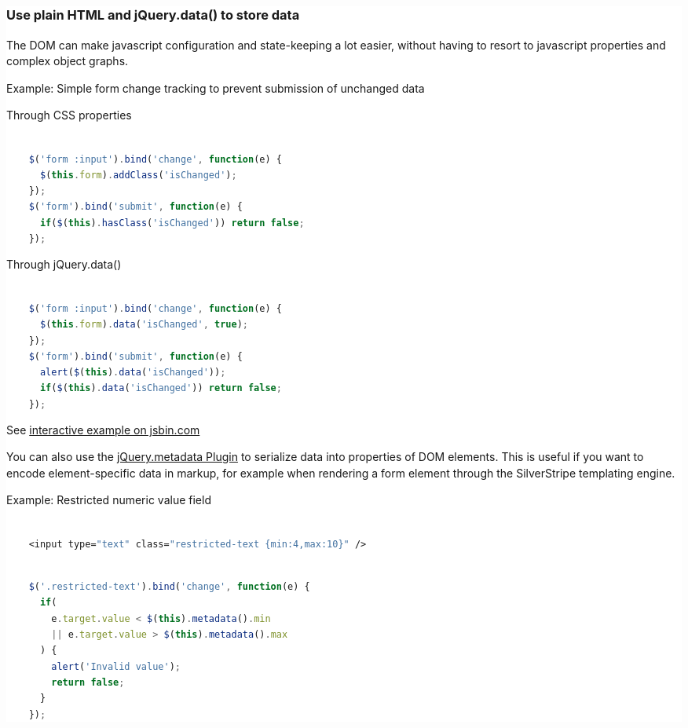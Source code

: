 ### Use plain HTML and jQuery.data() to store data

The DOM can make javascript configuration and state-keeping a lot easier, without having to resort to javascript
properties and complex object graphs.

Example: Simple form change tracking to prevent submission of unchanged data

Through CSS properties


```js

	$('form :input').bind('change', function(e) {
	  $(this.form).addClass('isChanged');
	});
	$('form').bind('submit', function(e) {
	  if($(this).hasClass('isChanged')) return false;
	});
```

Through jQuery.data()


```js

	$('form :input').bind('change', function(e) {
	  $(this.form).data('isChanged', true);
	});
	$('form').bind('submit', function(e) {
	  alert($(this).data('isChanged'));
	  if($(this).data('isChanged')) return false;
	});
```

See [interactive example on jsbin.com](http://jsbin.com/opuva)

You can also use the [jQuery.metadata Plugin](http://docs.jquery.com/Plugins/Metadata/metadata) to serialize data into
properties of DOM elements. This is useful if you want to encode element-specific data in markup, for example when
rendering a form element through the SilverStripe templating engine.

Example: Restricted numeric value field


```ss

	<input type="text" class="restricted-text {min:4,max:10}" />
```



```js

	$('.restricted-text').bind('change', function(e) {
	  if(
	    e.target.value < $(this).metadata().min
	    || e.target.value > $(this).metadata().max
	  ) {
	    alert('Invalid value');
	    return false;
	  }
	});
```
